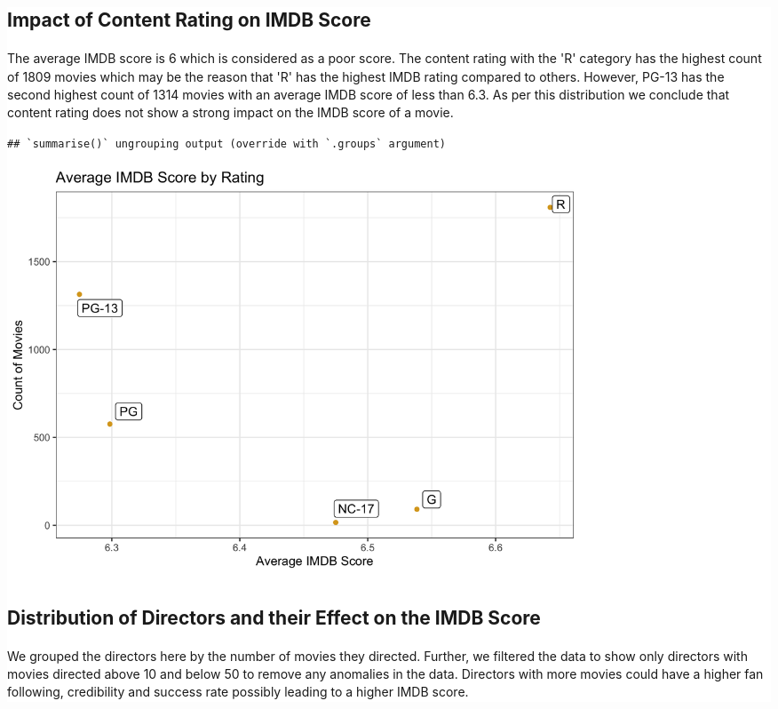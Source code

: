 ## Impact of Content Rating on IMDB Score

The average IMDB score is 6 which is considered as a poor score. The content rating with the 'R' category has the highest count of 1809 movies which may be the reason that 'R' has the highest IMDB rating compared to others. However, PG-13 has the second highest count of 1314 movies with an average IMDB score of less than 6.3. As per this distribution we conclude that content rating does not show a strong impact on the IMDB score of a movie.


```
## `summarise()` ungrouping output (override with `.groups` argument)
```

<img src="IMDB_files/figure-html/content_rating chart-1.png" width="75%" />


## Distribution of Directors and their Effect on the IMDB Score

We grouped the directors here by the number of movies they directed. Further, we filtered the data to show only directors with movies directed above 10 and below 50 to remove any anomalies in the data. Directors with more movies could have a higher fan following, credibility and success rate possibly leading to a higher IMDB score. 
